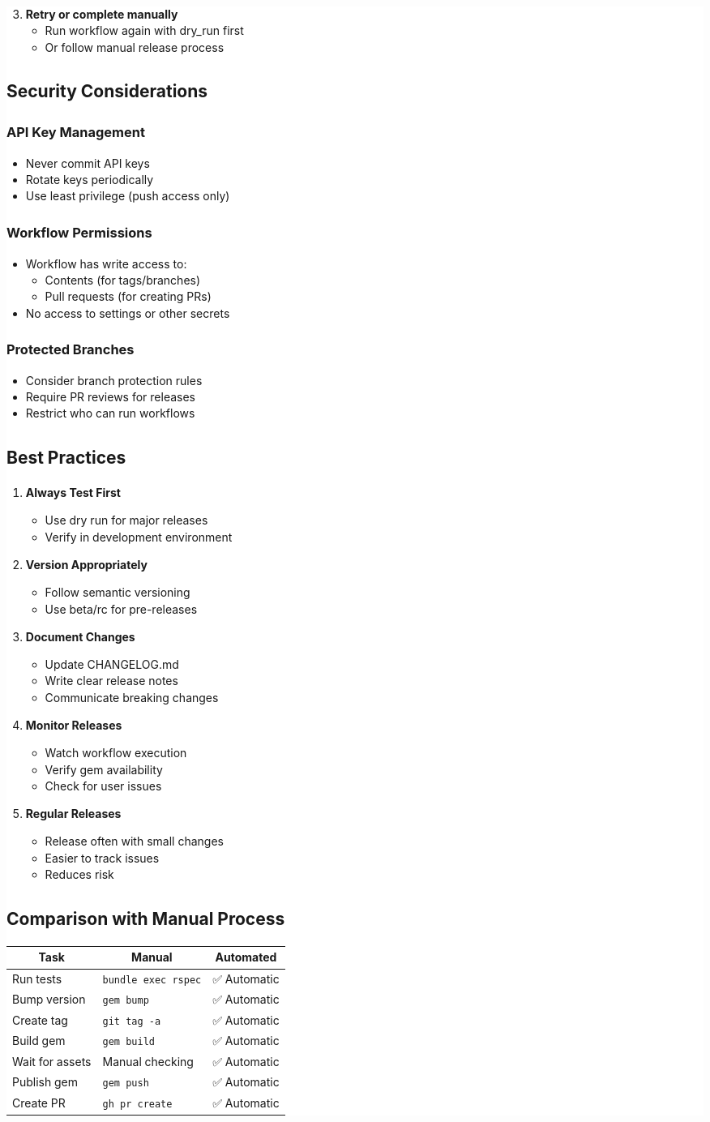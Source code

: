 3. **Retry or complete manually**
   - Run workflow again with dry_run first
   - Or follow manual release process

## Security Considerations

### API Key Management
- Never commit API keys
- Rotate keys periodically
- Use least privilege (push access only)

### Workflow Permissions
- Workflow has write access to:
  - Contents (for tags/branches)
  - Pull requests (for creating PRs)
- No access to settings or other secrets

### Protected Branches
- Consider branch protection rules
- Require PR reviews for releases
- Restrict who can run workflows

## Best Practices

1. **Always Test First**
   - Use dry run for major releases
   - Verify in development environment

2. **Version Appropriately**
   - Follow semantic versioning
   - Use beta/rc for pre-releases

3. **Document Changes**
   - Update CHANGELOG.md
   - Write clear release notes
   - Communicate breaking changes

4. **Monitor Releases**
   - Watch workflow execution
   - Verify gem availability
   - Check for user issues

5. **Regular Releases**
   - Release often with small changes
   - Easier to track issues
   - Reduces risk

## Comparison with Manual Process

| Task | Manual | Automated |
|------|--------|-----------|
| Run tests | `bundle exec rspec` | ✅ Automatic |
| Bump version | `gem bump` | ✅ Automatic |
| Create tag | `git tag -a` | ✅ Automatic |
| Build gem | `gem build` | ✅ Automatic |
| Wait for assets | Manual checking | ✅ Automatic |
| Publish gem | `gem push` | ✅ Automatic |
| Create PR | `gh pr create` | ✅ Automatic |